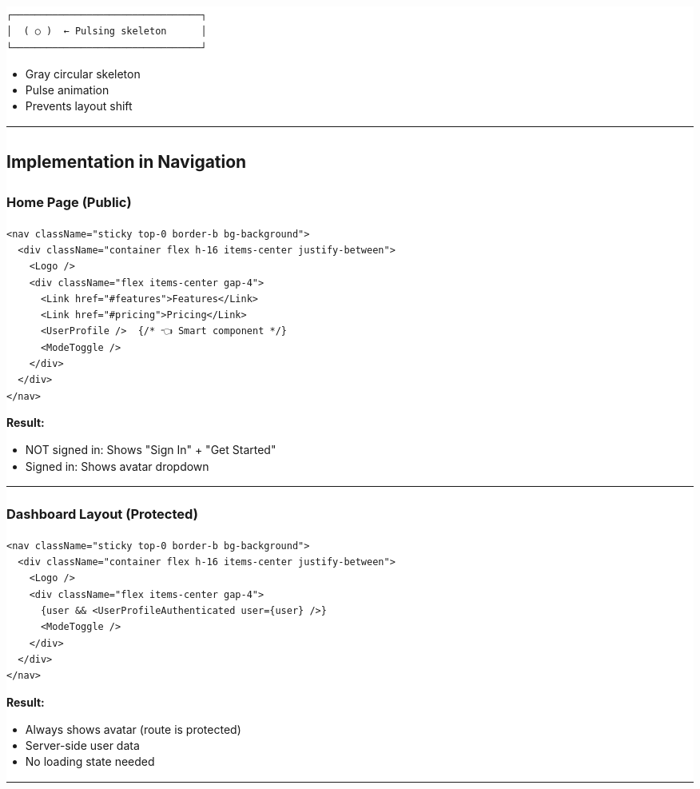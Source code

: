 ```
┌─────────────────────────────────┐
│  ( ○ )  ← Pulsing skeleton      │
└─────────────────────────────────┘
```

- Gray circular skeleton
- Pulse animation
- Prevents layout shift

---

## Implementation in Navigation

### Home Page (Public)
```tsx
<nav className="sticky top-0 border-b bg-background">
  <div className="container flex h-16 items-center justify-between">
    <Logo />
    <div className="flex items-center gap-4">
      <Link href="#features">Features</Link>
      <Link href="#pricing">Pricing</Link>
      <UserProfile />  {/* 👈 Smart component */}
      <ModeToggle />
    </div>
  </div>
</nav>
```

**Result:**
- NOT signed in: Shows "Sign In" + "Get Started"
- Signed in: Shows avatar dropdown

---

### Dashboard Layout (Protected)
```tsx
<nav className="sticky top-0 border-b bg-background">
  <div className="container flex h-16 items-center justify-between">
    <Logo />
    <div className="flex items-center gap-4">
      {user && <UserProfileAuthenticated user={user} />}
      <ModeToggle />
    </div>
  </div>
</nav>
```

**Result:**
- Always shows avatar (route is protected)
- Server-side user data
- No loading state needed

---